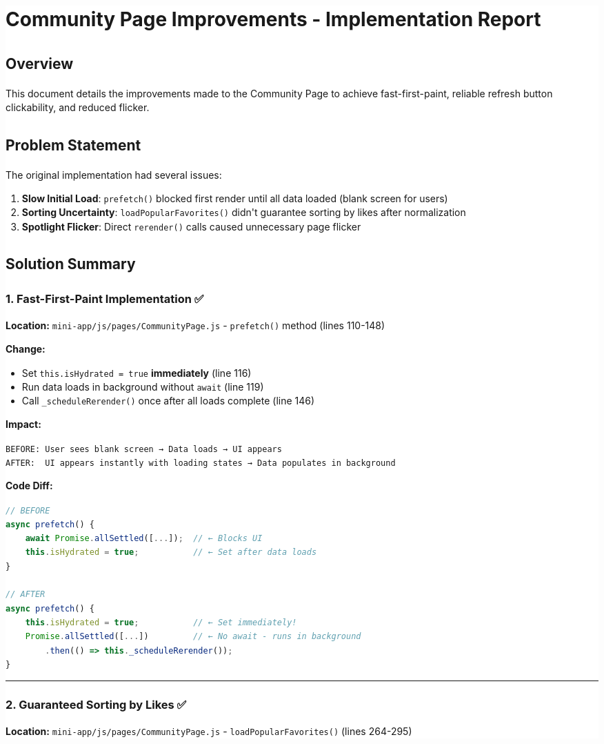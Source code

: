 # Community Page Improvements - Implementation Report

## Overview
This document details the improvements made to the Community Page to achieve fast-first-paint, reliable refresh button clickability, and reduced flicker.

## Problem Statement
The original implementation had several issues:
1. **Slow Initial Load**: `prefetch()` blocked first render until all data loaded (blank screen for users)
2. **Sorting Uncertainty**: `loadPopularFavorites()` didn't guarantee sorting by likes after normalization
3. **Spotlight Flicker**: Direct `rerender()` calls caused unnecessary page flicker

## Solution Summary

### 1. Fast-First-Paint Implementation ✅
**Location:** `mini-app/js/pages/CommunityPage.js` - `prefetch()` method (lines 110-148)

**Change:**
- Set `this.isHydrated = true` **immediately** (line 116)
- Run data loads in background without `await` (line 119)
- Call `_scheduleRerender()` once after all loads complete (line 146)

**Impact:**
```
BEFORE: User sees blank screen → Data loads → UI appears
AFTER:  UI appears instantly with loading states → Data populates in background
```

**Code Diff:**
```javascript
// BEFORE
async prefetch() {
    await Promise.allSettled([...]);  // ← Blocks UI
    this.isHydrated = true;           // ← Set after data loads
}

// AFTER
async prefetch() {
    this.isHydrated = true;           // ← Set immediately!
    Promise.allSettled([...])         // ← No await - runs in background
        .then(() => this._scheduleRerender());
}
```

---

### 2. Guaranteed Sorting by Likes ✅
**Location:** `mini-app/js/pages/CommunityPage.js` - `loadPopularFavorites()` (lines 264-295)

